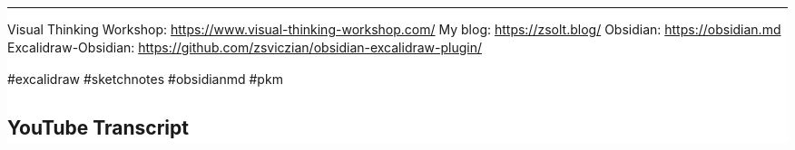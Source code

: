 ---------

Visual Thinking Workshop: https://www.visual-thinking-workshop.com/
My blog: https://zsolt.blog/ 
Obsidian: https://obsidian.md
Excalidraw-Obsidian: https://github.com/zsviczian/obsidian-excalidraw-plugin/

#excalidraw  #sketchnotes   #obsidianmd #pkm

## YouTube Transcript
